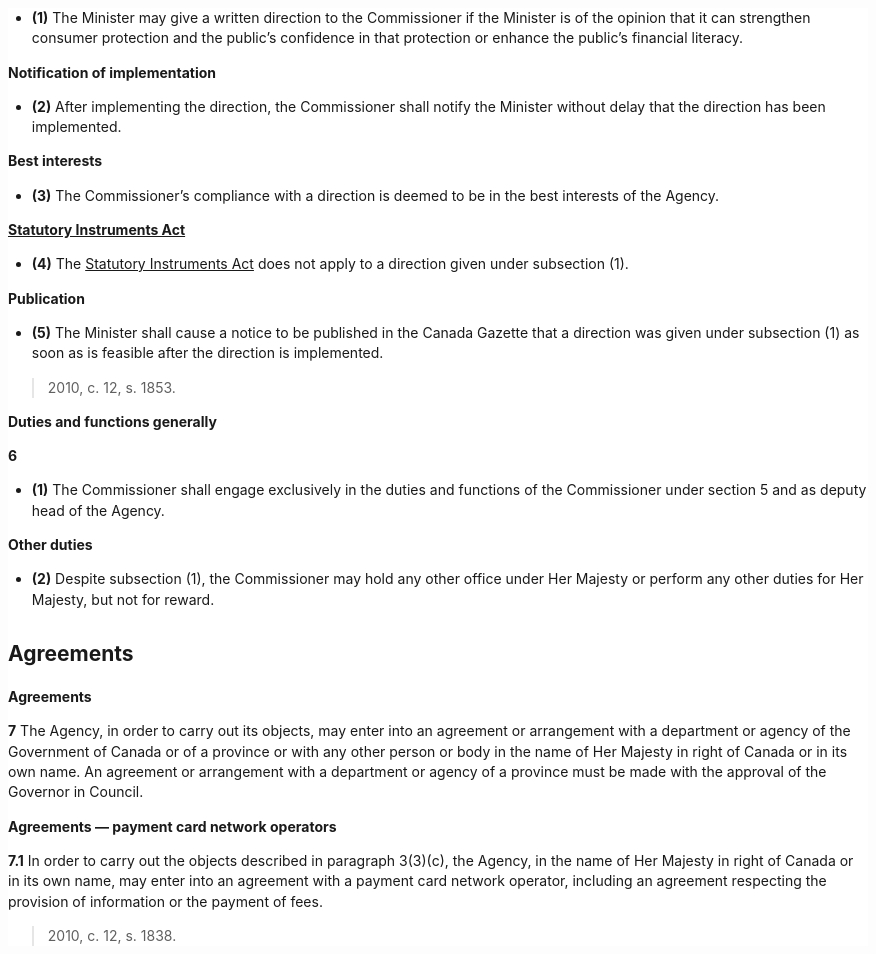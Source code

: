 - **(1)** The Minister may give a written direction to the Commissioner if the Minister is of the opinion that it can strengthen consumer protection and the public’s confidence in that protection or enhance the public’s financial literacy.

**Notification of implementation**

- **(2)** After implementing the direction, the Commissioner shall notify the Minister without delay that the direction has been implemented.

**Best interests**

- **(3)** The Commissioner’s compliance with a direction is deemed to be in the best interests of the Agency.

**[Statutory Instruments Act](/en/Acts/Revised%20Statutes%20of%20Canada/S/S-22.md)**

- **(4)** The [Statutory Instruments Act](/en/Acts/Revised%20Statutes%20of%20Canada/S/S-22.md) does not apply to a direction given under subsection (1).

**Publication**

- **(5)** The Minister shall cause a notice to be published in the Canada Gazette that a direction was given under subsection (1) as soon as is feasible after the direction is implemented.
> 2010, c. 12, s. 1853.





**Duties and functions generally**

**6** 

- **(1)** The Commissioner shall engage exclusively in the duties and functions of the Commissioner under section 5 and as deputy head of the Agency.

**Other duties**

- **(2)** Despite subsection (1), the Commissioner may hold any other office under Her Majesty or perform any other duties for Her Majesty, but not for reward.




## Agreements



**Agreements**

**7** The Agency, in order to carry out its objects, may enter into an agreement or arrangement with a department or agency of the Government of Canada or of a province or with any other person or body in the name of Her Majesty in right of Canada or in its own name. An agreement or arrangement with a department or agency of a province must be made with the approval of the Governor in Council.




**Agreements — payment card network operators**

**7.1** In order to carry out the objects described in paragraph 3(3)(c), the Agency, in the name of Her Majesty in right of Canada or in its own name, may enter into an agreement with a payment card network operator, including an agreement respecting the provision of information or the payment of fees.
> 2010, c. 12, s. 1838.
